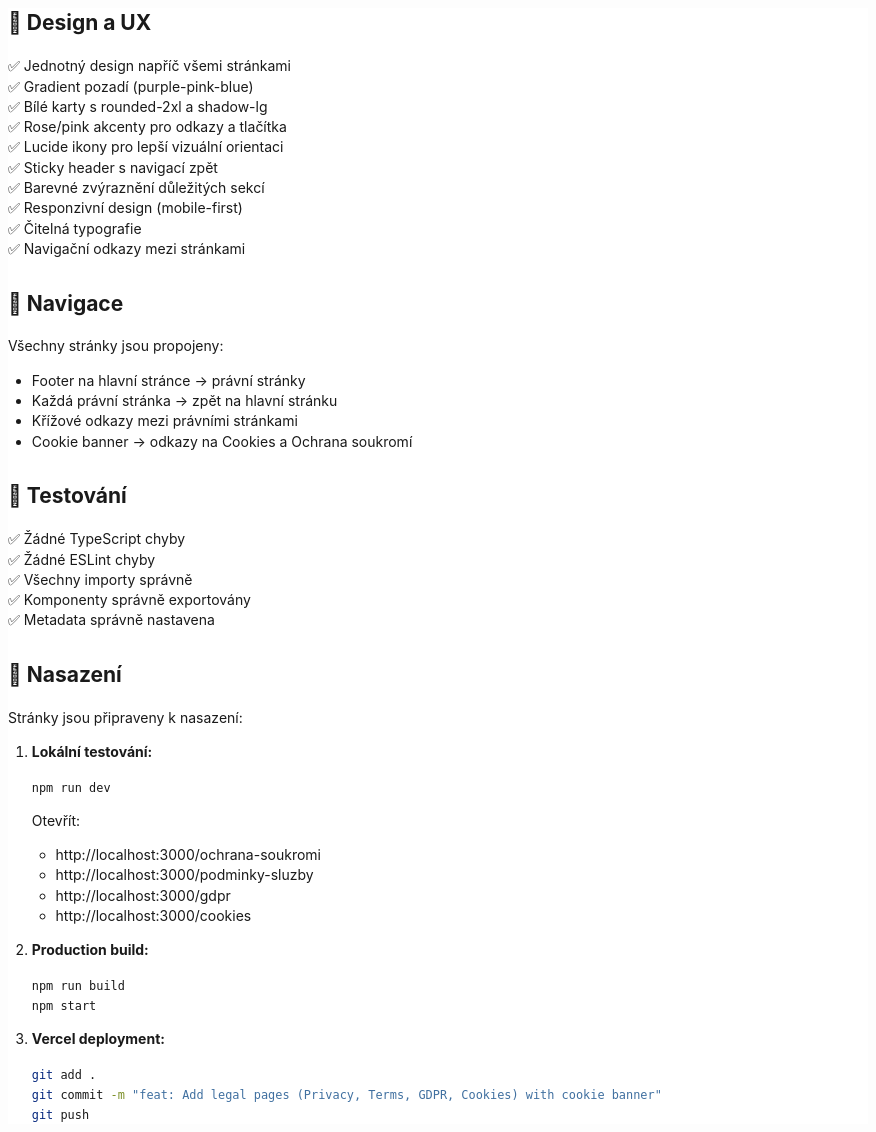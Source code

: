 ## 🎨 Design a UX

✅ Jednotný design napříč všemi stránkami  
✅ Gradient pozadí (purple-pink-blue)  
✅ Bílé karty s rounded-2xl a shadow-lg  
✅ Rose/pink akcenty pro odkazy a tlačítka  
✅ Lucide ikony pro lepší vizuální orientaci  
✅ Sticky header s navigací zpět  
✅ Barevné zvýraznění důležitých sekcí  
✅ Responzivní design (mobile-first)  
✅ Čitelná typografie  
✅ Navigační odkazy mezi stránkami  

## 🔗 Navigace

Všechny stránky jsou propojeny:
- Footer na hlavní stránce → právní stránky
- Každá právní stránka → zpět na hlavní stránku
- Křížové odkazy mezi právními stránkami
- Cookie banner → odkazy na Cookies a Ochrana soukromí

## 📱 Testování

✅ Žádné TypeScript chyby  
✅ Žádné ESLint chyby  
✅ Všechny importy správně  
✅ Komponenty správně exportovány  
✅ Metadata správně nastavena  

## 🚀 Nasazení

Stránky jsou připraveny k nasazení:

1. **Lokální testování:**
   ```bash
   npm run dev
   ```
   Otevřít:
   - http://localhost:3000/ochrana-soukromi
   - http://localhost:3000/podminky-sluzby
   - http://localhost:3000/gdpr
   - http://localhost:3000/cookies

2. **Production build:**
   ```bash
   npm run build
   npm start
   ```

3. **Vercel deployment:**
   ```bash
   git add .
   git commit -m "feat: Add legal pages (Privacy, Terms, GDPR, Cookies) with cookie banner"
   git push
   ```
